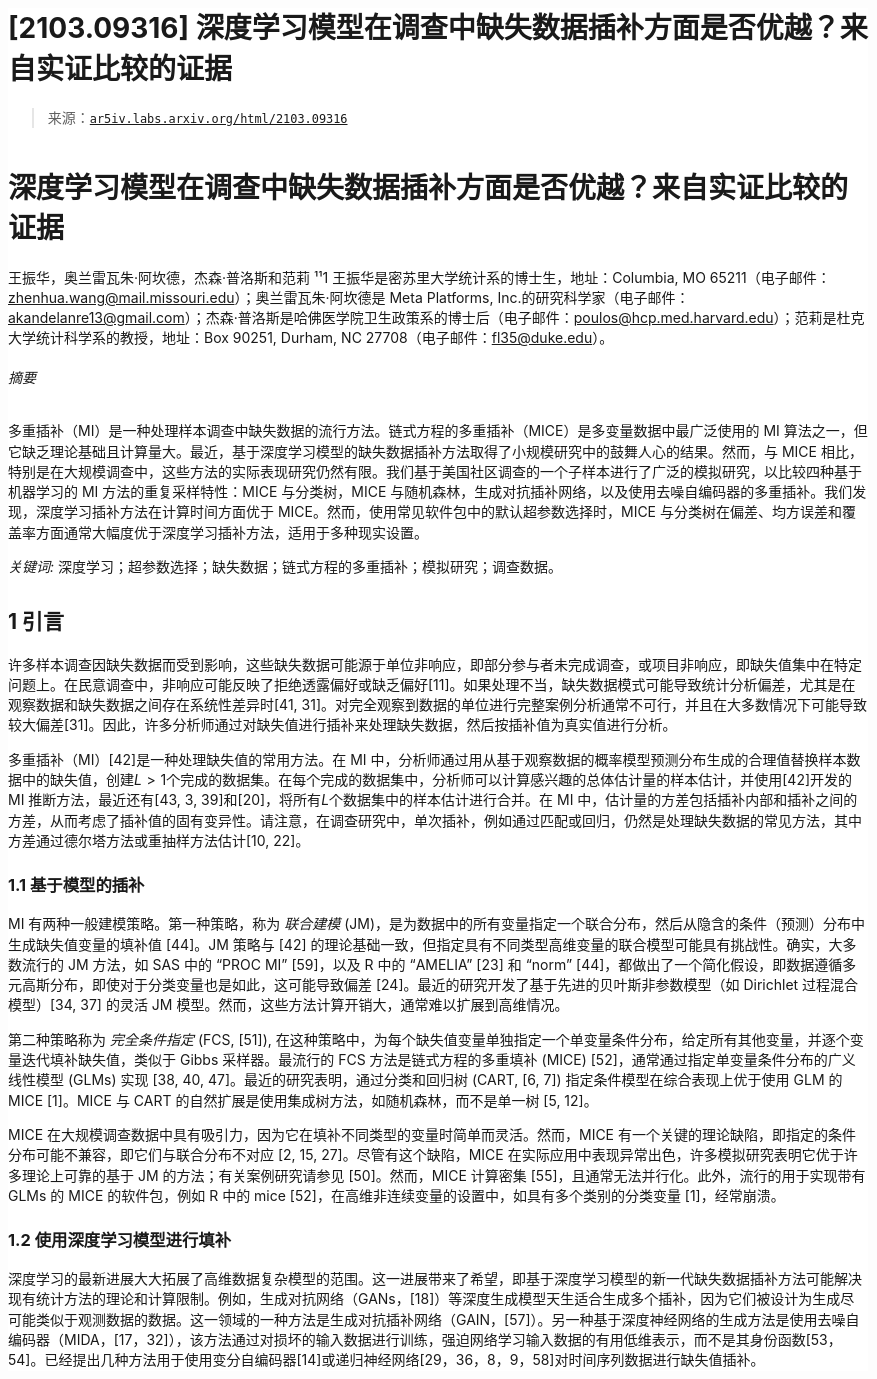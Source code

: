 

# [2103.09316] 深度学习模型在调查中缺失数据插补方面是否优越？来自实证比较的证据

> 来源：[`ar5iv.labs.arxiv.org/html/2103.09316`](https://ar5iv.labs.arxiv.org/html/2103.09316)

# 深度学习模型在调查中缺失数据插补方面是否优越？来自实证比较的证据

王振华，奥兰雷瓦朱·阿坎德，杰森·普洛斯和范莉 ¹¹1 王振华是密苏里大学统计系的博士生，地址：Columbia, MO 65211（电子邮件：zhenhua.wang@mail.missouri.edu）；奥兰雷瓦朱·阿坎德是 Meta Platforms, Inc.的研究科学家（电子邮件：akandelanre13@gmail.com）；杰森·普洛斯是哈佛医学院卫生政策系的博士后（电子邮件：poulos@hcp.med.harvard.edu）；范莉是杜克大学统计科学系的教授，地址：Box 90251, Durham, NC 27708（电子邮件：fl35@duke.edu）。

###### 摘要

多重插补（MI）是一种处理样本调查中缺失数据的流行方法。链式方程的多重插补（MICE）是多变量数据中最广泛使用的 MI 算法之一，但它缺乏理论基础且计算量大。最近，基于深度学习模型的缺失数据插补方法取得了小规模研究中的鼓舞人心的结果。然而，与 MICE 相比，特别是在大规模调查中，这些方法的实际表现研究仍然有限。我们基于美国社区调查的一个子样本进行了广泛的模拟研究，以比较四种基于机器学习的 MI 方法的重复采样特性：MICE 与分类树，MICE 与随机森林，生成对抗插补网络，以及使用去噪自编码器的多重插补。我们发现，深度学习插补方法在计算时间方面优于 MICE。然而，使用常见软件包中的默认超参数选择时，MICE 与分类树在偏差、均方误差和覆盖率方面通常大幅度优于深度学习插补方法，适用于多种现实设置。

*关键词:* 深度学习；超参数选择；缺失数据；链式方程的多重插补；模拟研究；调查数据。

## 1 引言

许多样本调查因缺失数据而受到影响，这些缺失数据可能源于单位非响应，即部分参与者未完成调查，或项目非响应，即缺失值集中在特定问题上。在民意调查中，非响应可能反映了拒绝透露偏好或缺乏偏好[11]。如果处理不当，缺失数据模式可能导致统计分析偏差，尤其是在观察数据和缺失数据之间存在系统性差异时[41, 31]。对完全观察到数据的单位进行完整案例分析通常不可行，并且在大多数情况下可能导致较大偏差[31]。因此，许多分析师通过对缺失值进行插补来处理缺失数据，然后按插补值为真实值进行分析。

多重插补（MI）[42]是一种处理缺失值的常用方法。在 MI 中，分析师通过用从基于观察数据的概率模型预测分布生成的合理值替换样本数据中的缺失值，创建$L>1$个完成的数据集。在每个完成的数据集中，分析师可以计算感兴趣的总体估计量的样本估计，并使用[42]开发的 MI 推断方法，最近还有[43, 3, 39]和[20]，将所有$L$个数据集中的样本估计进行合并。在 MI 中，估计量的方差包括插补内部和插补之间的方差，从而考虑了插补值的固有变异性。请注意，在调查研究中，单次插补，例如通过匹配或回归，仍然是处理缺失数据的常见方法，其中方差通过德尔塔方法或重抽样方法估计[10, 22]。

### 1.1 基于模型的插补

MI 有两种一般建模策略。第一种策略，称为 *联合建模* (JM)，是为数据中的所有变量指定一个联合分布，然后从隐含的条件（预测）分布中生成缺失值变量的填补值 [44]。JM 策略与 [42] 的理论基础一致，但指定具有不同类型高维变量的联合模型可能具有挑战性。确实，大多数流行的 JM 方法，如 SAS 中的 “PROC MI” [59]，以及 R 中的 “AMELIA” [23] 和 “norm” [44]，都做出了一个简化假设，即数据遵循多元高斯分布，即使对于分类变量也是如此，这可能导致偏差 [24]。最近的研究开发了基于先进的贝叶斯非参数模型（如 Dirichlet 过程混合模型）[34, 37] 的灵活 JM 模型。然而，这些方法计算开销大，通常难以扩展到高维情况。

第二种策略称为 *完全条件指定* (FCS, [51]), 在这种策略中，为每个缺失值变量单独指定一个单变量条件分布，给定所有其他变量，并逐个变量迭代填补缺失值，类似于 Gibbs 采样器。最流行的 FCS 方法是链式方程的多重填补 (MICE) [52]，通常通过指定单变量条件分布的广义线性模型 (GLMs) 实现 [38, 40, 47]。最近的研究表明，通过分类和回归树 (CART, [6, 7]) 指定条件模型在综合表现上优于使用 GLM 的 MICE [1]。MICE 与 CART 的自然扩展是使用集成树方法，如随机森林，而不是单一树 [5, 12]。

MICE 在大规模调查数据中具有吸引力，因为它在填补不同类型的变量时简单而灵活。然而，MICE 有一个关键的理论缺陷，即指定的条件分布可能不兼容，即它们与联合分布不对应 [2, 15, 27]。尽管有这个缺陷，MICE 在实际应用中表现异常出色，许多模拟研究表明它优于许多理论上可靠的基于 JM 的方法；有关案例研究请参见 [50]。然而，MICE 计算密集 [55]，且通常无法并行化。此外，流行的用于实现带有 GLMs 的 MICE 的软件包，例如 R 中的 mice [52]，在高维非连续变量的设置中，如具有多个类别的分类变量 [1]，经常崩溃。

### 1.2 使用深度学习模型进行填补

深度学习的最新进展大大拓展了高维数据复杂模型的范围。这一进展带来了希望，即基于深度学习模型的新一代缺失数据插补方法可能解决现有统计方法的理论和计算限制。例如，生成对抗网络（GANs，[18]）等深度生成模型天生适合生成多个插补，因为它们被设计为生成尽可能类似于观测数据的数据。这一领域的一种方法是生成对抗插补网络（GAIN，[57]）。另一种基于深度神经网络的生成方法是使用去噪自编码器（MIDA，[17，32]），该方法通过对损坏的输入数据进行训练，强迫网络学习输入数据的有用低维表示，而不是其身份函数[53，54]。已经提出几种方法用于使用变分自编码器[14]或递归神经网络[29，36，8，9，58]对时间序列数据进行缺失值插补。
